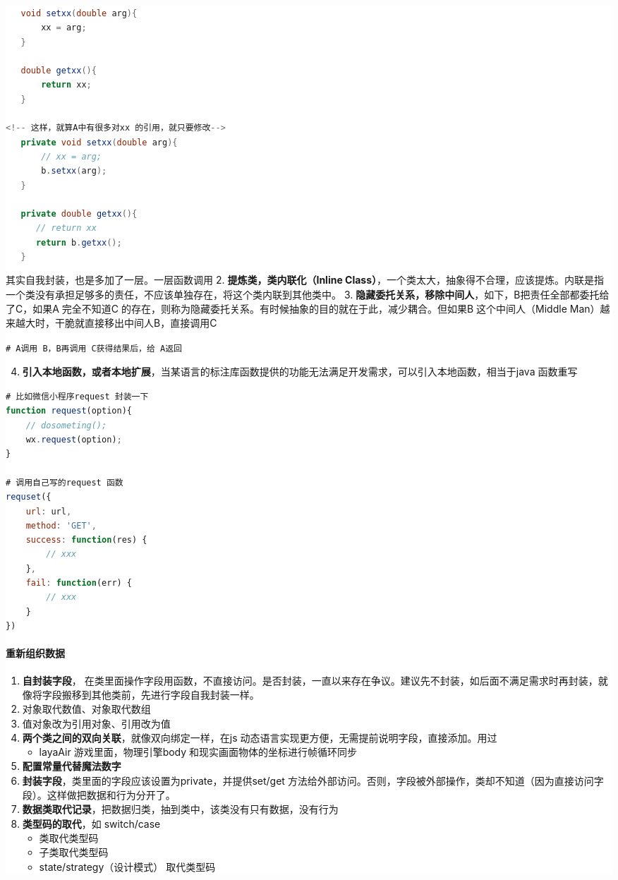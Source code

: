 ```java
   void setxx(double arg){
       xx = arg;
   }

   double getxx(){
       return xx;
   }
   
<!-- 这样，就算A中有很多对xx 的引用，就只要修改-->
   private void setxx(double arg){
       // xx = arg;
       b.setxx(arg);
   }
   
   private double getxx(){
      // return xx
      return b.getxx();
   }
```

其实自我封装，也是多加了一层。一层函数调用
2. **提炼类，类内联化（Inline Class）**，一个类太大，抽象得不合理，应该提炼。内联是指一个类没有承担足够多的责任，不应该单独存在，将这个类内联到其他类中。
3. **隐藏委托关系，移除中间人**，如下，B把责任全部都委托给了C，如果A 完全不知道C 的存在，则称为隐藏委托关系。有时候抽象的目的就在于此，减少耦合。但如果B 这个中间人（Middle Man）越来越大时，干脆就直接移出中间人B，直接调用C
```
# A调用 B，B再调用 C获得结果后，给 A返回
```
4. **引入本地函数，或者本地扩展**，当某语言的标注库函数提供的功能无法满足开发需求，可以引入本地函数，相当于java 函数重写
```js
# 比如微信小程序request 封装一下
function request(option){
    // dosometing();
    wx.request(option);
}

# 调用自己写的request 函数
requset({
    url: url,
    method: 'GET',
    success: function(res) {
        // xxx
    },
    fail: function(err) {
        // xxx
    }    
})
```

#### 重新组织数据
1. **自封装字段**， 在类里面操作字段用函数，不直接访问。是否封装，一直以来存在争议。建议先不封装，如后面不满足需求时再封装，就像将字段搬移到其他类前，先进行字段自我封装一样。
2. 对象取代数值、对象取代数组
3. 值对象改为引用对象、引用改为值
4. **两个类之间的双向关联**，就像双向绑定一样，在js 动态语言实现更方便，无需提前说明字段，直接添加。用过
    * layaAir 游戏里面，物理引擎body 和现实画面物体的坐标进行帧循环同步
5. **配置常量代替魔法数字**
6. **封装字段**，类里面的字段应该设置为private，并提供set/get 方法给外部访问。否则，字段被外部操作，类却不知道（因为直接访问字段）。这样做把数据和行为分开了。
7. **数据类取代记录**，把数据归类，抽到类中，该类没有只有数据，没有行为
8. **类型码的取代**，如 switch/case 
    * 类取代类型码
    * 子类取代类型码
    * state/strategy（设计模式） 取代类型码
